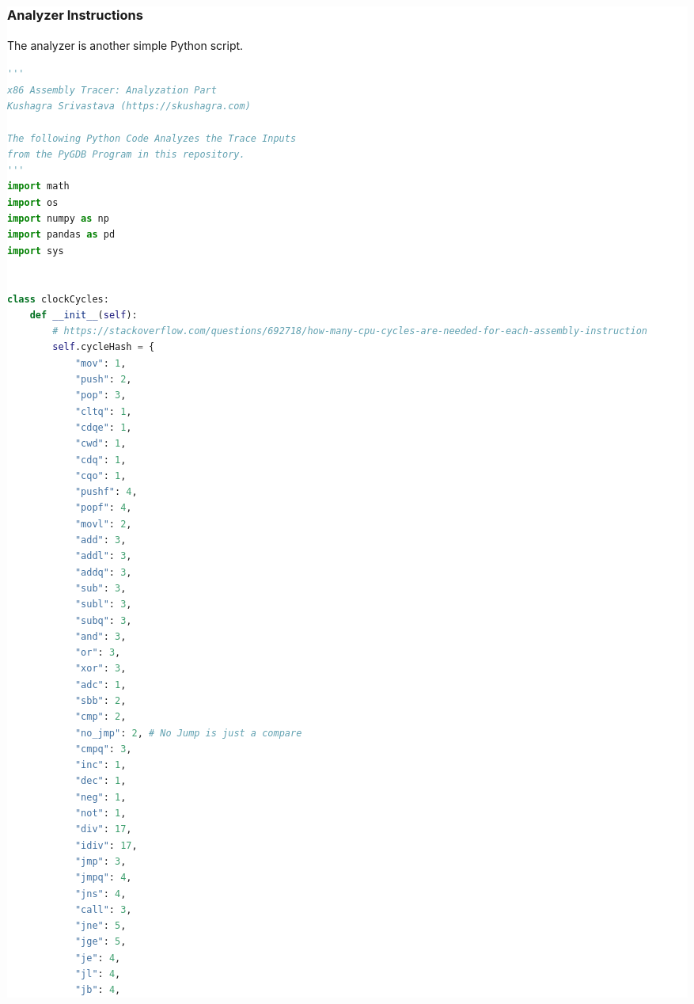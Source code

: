 ### Analyzer Instructions

The analyzer is another simple Python script.

```py
'''
x86 Assembly Tracer: Analyzation Part
Kushagra Srivastava (https://skushagra.com)

The following Python Code Analyzes the Trace Inputs
from the PyGDB Program in this repository.
'''
import math
import os
import numpy as np
import pandas as pd
import sys


class clockCycles:
	def __init__(self):
		# https://stackoverflow.com/questions/692718/how-many-cpu-cycles-are-needed-for-each-assembly-instruction
		self.cycleHash = {
			"mov": 1,
			"push": 2,
			"pop": 3,
			"cltq": 1,
			"cdqe": 1,
			"cwd": 1,
			"cdq": 1,
			"cqo": 1,
			"pushf": 4,
			"popf": 4,
			"movl": 2,
			"add": 3,
			"addl": 3,
			"addq": 3,
			"sub": 3,
			"subl": 3,
			"subq": 3,
			"and": 3,
			"or": 3,
			"xor": 3,
			"adc": 1,
			"sbb": 2,
			"cmp": 2,
			"no_jmp": 2, # No Jump is just a compare
			"cmpq": 3,
			"inc": 1,
			"dec": 1,
			"neg": 1,
			"not": 1,
			"div": 17,
			"idiv": 17,
			"jmp": 3,
			"jmpq": 4,
			"jns": 4,
			"call": 3,
			"jne": 5,
			"jge": 5,
			"je": 4,
			"jl": 4,
			"jb": 4,
```